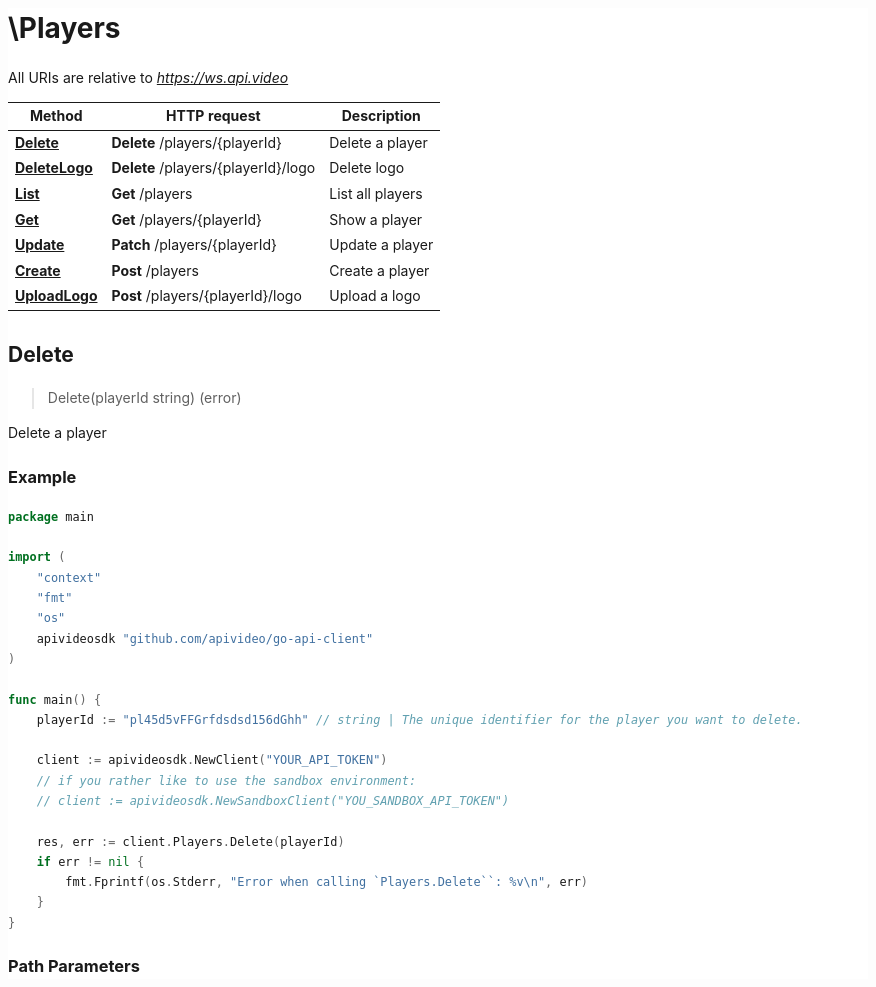# \Players

All URIs are relative to *https://ws.api.video*

Method | HTTP request | Description
------------- | ------------- | -------------
[**Delete**](Players.md#Delete) | **Delete** /players/{playerId} | Delete a player
[**DeleteLogo**](Players.md#DeleteLogo) | **Delete** /players/{playerId}/logo | Delete logo
[**List**](Players.md#List) | **Get** /players | List all players
[**Get**](Players.md#Get) | **Get** /players/{playerId} | Show a player
[**Update**](Players.md#Update) | **Patch** /players/{playerId} | Update a player
[**Create**](Players.md#Create) | **Post** /players | Create a player
[**UploadLogo**](Players.md#UploadLogo) | **Post** /players/{playerId}/logo | Upload a logo



## Delete

> Delete(playerId string) (error)


Delete a player



### Example

```go
package main

import (
    "context"
    "fmt"
    "os"
    apivideosdk "github.com/apivideo/go-api-client"
)

func main() {
    playerId := "pl45d5vFFGrfdsdsd156dGhh" // string | The unique identifier for the player you want to delete.

    client := apivideosdk.NewClient("YOUR_API_TOKEN")
    // if you rather like to use the sandbox environment:
    // client := apivideosdk.NewSandboxClient("YOU_SANDBOX_API_TOKEN")

    res, err := client.Players.Delete(playerId)
    if err != nil {
        fmt.Fprintf(os.Stderr, "Error when calling `Players.Delete``: %v\n", err)
    }
}
```

### Path Parameters
